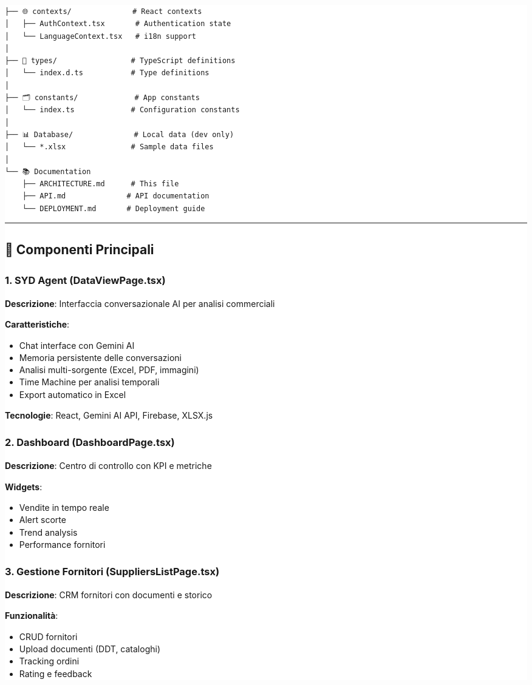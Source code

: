 ```
├── 🌐 contexts/              # React contexts
│   ├── AuthContext.tsx       # Authentication state
│   └── LanguageContext.tsx   # i18n support
│
├── 📝 types/                 # TypeScript definitions
│   └── index.d.ts           # Type definitions
│
├── 🗂️ constants/             # App constants
│   └── index.ts             # Configuration constants
│
├── 📊 Database/              # Local data (dev only)
│   └── *.xlsx               # Sample data files
│
└── 📚 Documentation
    ├── ARCHITECTURE.md      # This file
    ├── API.md              # API documentation
    └── DEPLOYMENT.md       # Deployment guide
```

---

## 🔧 Componenti Principali

### 1. SYD Agent (DataViewPage.tsx)
**Descrizione**: Interfaccia conversazionale AI per analisi commerciali

**Caratteristiche**:
- Chat interface con Gemini AI
- Memoria persistente delle conversazioni
- Analisi multi-sorgente (Excel, PDF, immagini)
- Time Machine per analisi temporali
- Export automatico in Excel

**Tecnologie**: React, Gemini AI API, Firebase, XLSX.js

### 2. Dashboard (DashboardPage.tsx)
**Descrizione**: Centro di controllo con KPI e metriche

**Widgets**:
- Vendite in tempo reale
- Alert scorte
- Trend analysis
- Performance fornitori

### 3. Gestione Fornitori (SuppliersListPage.tsx)
**Descrizione**: CRM fornitori con documenti e storico

**Funzionalità**:
- CRUD fornitori
- Upload documenti (DDT, cataloghi)
- Tracking ordini
- Rating e feedback
